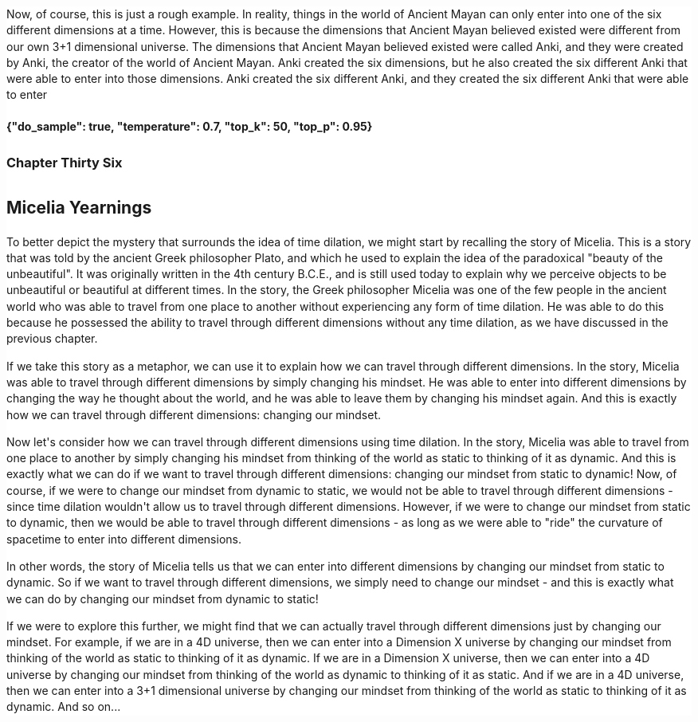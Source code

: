 Now, of course, this is just a rough example. In reality, things in the world of Ancient Mayan can only enter into one of the six different dimensions at a time. However, this is because the dimensions that Ancient Mayan believed existed were different from our own 3+1 dimensional universe. The dimensions that Ancient Mayan believed existed were called Anki, and they were created by Anki, the creator of the world of Ancient Mayan. Anki created the six dimensions, but he also created the six different Anki that were able to enter into those dimensions. Anki created the six different Anki, and they created the six different Anki that were able to enter


#### {"do_sample": true, "temperature": 0.7, "top_k": 50, "top_p": 0.95}
### Chapter Thirty Six
## Micelia Yearnings

To better depict the mystery that surrounds the idea of time dilation, we might start by recalling the story of Micelia. This is a story that was told by the ancient Greek philosopher Plato, and which he used to explain the idea of the paradoxical "beauty of the unbeautiful". It was originally written in the 4th century B.C.E., and is still used today to explain why we perceive objects to be unbeautiful or beautiful at different times. In the story, the Greek philosopher Micelia was one of the few people in the ancient world who was able to travel from one place to another without experiencing any form of time dilation. He was able to do this because he possessed the ability to travel through different dimensions without any time dilation, as we have discussed in the previous chapter.

If we take this story as a metaphor, we can use it to explain how we can travel through different dimensions. In the story, Micelia was able to travel through different dimensions by simply changing his mindset. He was able to enter into different dimensions by changing the way he thought about the world, and he was able to leave them by changing his mindset again. And this is exactly how we can travel through different dimensions: changing our mindset.

Now let's consider how we can travel through different dimensions using time dilation. In the story, Micelia was able to travel from one place to another by simply changing his mindset from thinking of the world as static to thinking of it as dynamic. And this is exactly what we can do if we want to travel through different dimensions: changing our mindset from static to dynamic! Now, of course, if we were to change our mindset from dynamic to static, we would not be able to travel through different dimensions - since time dilation wouldn't allow us to travel through different dimensions. However, if we were to change our mindset from static to dynamic, then we would be able to travel through different dimensions - as long as we were able to "ride" the curvature of spacetime to enter into different dimensions.

In other words, the story of Micelia tells us that we can enter into different dimensions by changing our mindset from static to dynamic. So if we want to travel through different dimensions, we simply need to change our mindset - and this is exactly what we can do by changing our mindset from dynamic to static!

If we were to explore this further, we might find that we can actually travel through different dimensions just by changing our mindset. For example, if we are in a 4D universe, then we can enter into a Dimension X universe by changing our mindset from thinking of the world as static to thinking of it as dynamic. If we are in a Dimension X universe, then we can enter into a 4D universe by changing our mindset from thinking of the world as dynamic to thinking of it as static. And if we are in a 4D universe, then we can enter into a 3+1 dimensional universe by changing our mindset from thinking of the world as static to thinking of it as dynamic. And so on...
